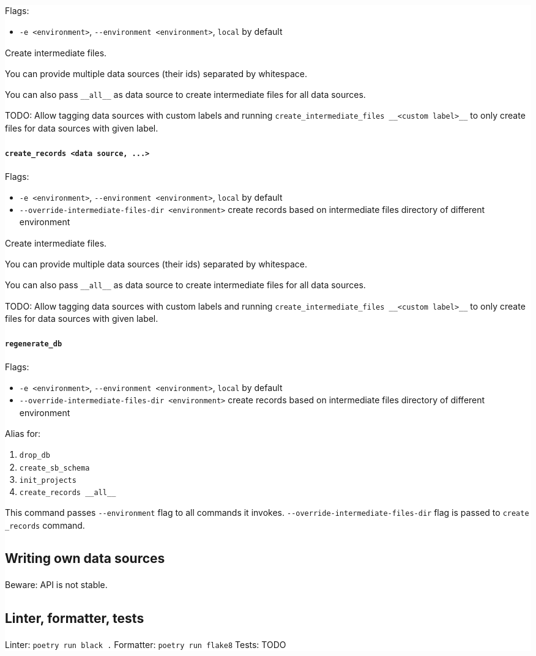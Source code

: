 Flags: 
* `-e <environment>`, `--environment <environment>`, `local` by default

Create intermediate files. 

You can provide multiple data sources (their ids) separated by whitespace.

You can also pass `__all__` as data source to create intermediate files for all data sources.

TODO: Allow tagging data sources with custom labels and running `create_intermediate_files __<custom label>__` to only create files for data sources with given label.

#### `create_records <data source, ...> `

Flags: 
* `-e <environment>`, `--environment <environment>`, `local` by default
* `--override-intermediate-files-dir <environment>` create records based on intermediate files directory of different environment

Create intermediate files. 

You can provide multiple data sources (their ids) separated by whitespace.

You can also pass `__all__` as data source to create intermediate files for all data sources.

TODO: Allow tagging data sources with custom labels and running `create_intermediate_files __<custom label>__` to only create files for data sources with given label.

#### `regenerate_db`

Flags: 
* `-e <environment>`, `--environment <environment>`, `local` by default
* `--override-intermediate-files-dir <environment>` create records based on intermediate files directory of different environment

Alias for:
1. `drop_db`
2. `create_sb_schema`
3. `init_projects`
4. `create_records __all__`

This command passes `--environment` flag to all commands it invokes.
`--override-intermediate-files-dir` flag is passed to `create_records` command.

## Writing own data sources

Beware: API is not stable.

## Linter, formatter, tests

Linter: `poetry run black .`
Formatter: `poetry run flake8`
Tests: TODO
